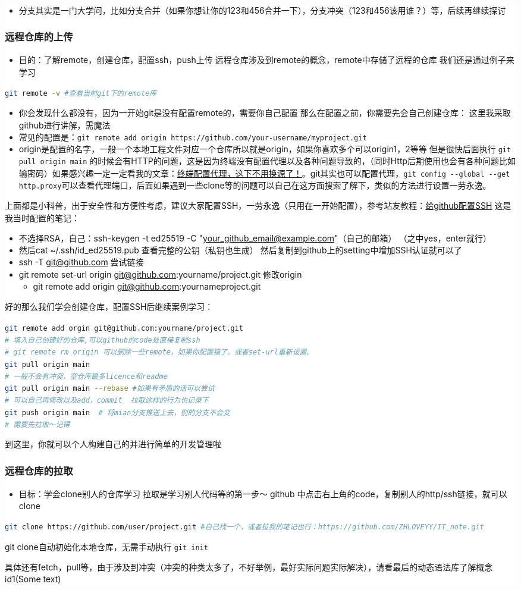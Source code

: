 - 分支其实是一门大学问，比如分支合并（如果你想让你的123和456合并一下），分支冲突（123和456该用谁？）等，后续再继续探讨

### 远程仓库的上传
- 目的：了解remote，创建仓库，配置ssh，push上传
远程仓库涉及到remote的概念，remote中存储了远程的仓库
我们还是通过例子来学习
``` bash
git remote -v #查看当前git下的remote库
```
- 你会发现什么都没有，因为一开始git是没有配置remote的，需要你自己配置
	那么在配置之前，你需要先会自己创建仓库：
	这里我采取github进行讲解，需魔法
- 常见的配置是：`git remote add origin https://github.com/your-username/myproject.git`
- origin是配置的名字，一般一个本地工程文件对应一个仓库所以就是origin，如果你喜欢多个可以origin1，2等等 但是很快后面执行 `git pull origin main` 的时候会有HTTP的问题，这是因为终端没有配置代理以及各种问题导致的，（同时Http后期使用也会有各种问题比如输密码）如果感兴趣一定一定看我的文章：[终端配置代理，这下不用换源了！](https://blog.csdn.net/Carlos5en/article/details/147233730)。git其实也可以配置代理，`git config --global --get http.proxy`可以查看代理端口，后面如果遇到一些clone等的问题可以自己在这方面搜索了解下，类似的方法进行设置一劳永逸。

上面都是小科普，出于安全性和方便性考虑，建议大家配置SSH，一劳永逸（只用在一开始配置），参考站友教程：[给github配置SSH]( https://blog.csdn.net/PleaseBeStrong/article/details/139378481)
这是我当时配置的笔记：
- 不选择RSA，自己：ssh-keygen -t ed25519 -C "your_github_email@example.com"（自己的邮箱）  （之中yes，enter就行）
- 然后cat ~/.ssh/id_ed25519.pub  查看完整的公钥（私钥也生成） 然后复制到github上的setting中增加SSH认证就可以了
- ssh -T git@github.com 尝试链接
- git remote set-url origin git@github.com:yourname/project.git 修改origin
	- git remote add origin git@github.com:yournameproject.git

好的那么我们学会创建仓库，配置SSH后继续案例学习：
``` bash
git remote add orgin git@github.com:yourname/project.git
# 填入自己创建好的仓库,可以github的code处直接复制ssh
# git remote rm origin 可以删除一些remote，如果你配置错了。或者set-url重新设置。
git pull origin main 
# 一般不会有冲突，空仓库最多licence和readme
git pull origin main --rebase #如果有矛盾的话可以尝试
# 可以自己再修改以及add，commit  拉取这样的行为也记录下
git push origin main  # 将mian分支推送上去，别的分支不会变
# 需要先拉取～记得

```
到这里，你就可以个人构建自己的并进行简单的开发管理啦

### 远程仓库的拉取
- 目标：学会clone别人的仓库学习
拉取是学习别人代码等的第一步～ 
github 中点击右上角的code，复制别人的http/ssh链接，就可以clone
``` bash
git clone https://github.com/user/project.git #自己找一个，或者拉我的笔记也行：https://github.com/ZHLOVEYY/IT_note.git
```
git clone自动初始化本地仓库，无需手动执行 `git init`

具体还有fetch，pull等，由于涉及到冲突（冲突的种类太多了，不好举例，最好实际问题实际解决），请看最后的动态语法库了解概念id1(Some text)
